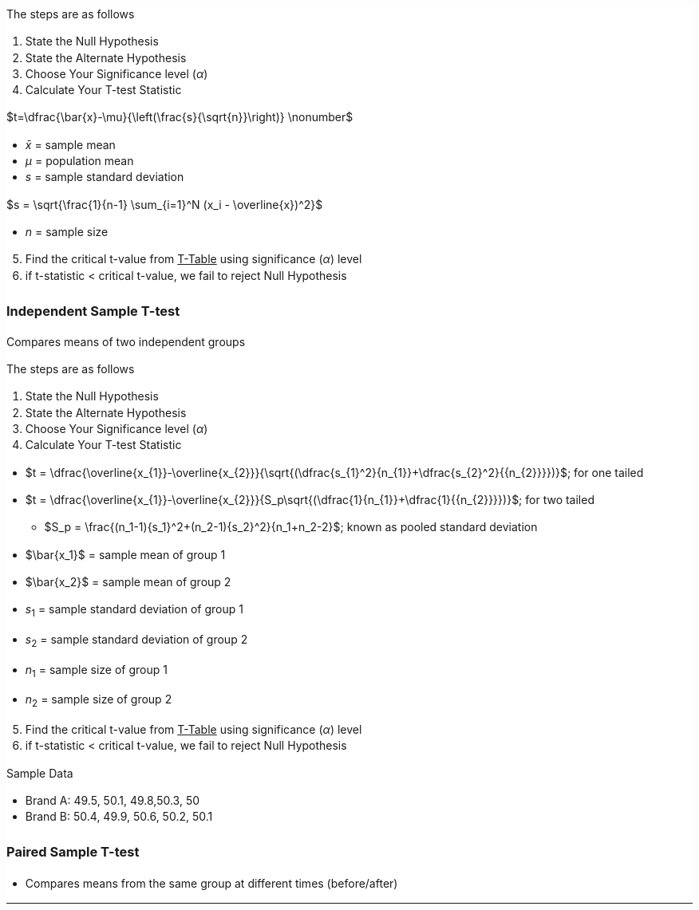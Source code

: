 The steps are as follows

1. State the Null Hypothesis
2. State the Alternate Hypothesis
3. Choose Your Significance level ($\alpha$)
4. Calculate Your T-test Statistic

$t=\dfrac{\bar{x}-\mu}{\left(\frac{s}{\sqrt{n}}\right)} \nonumber$

- $\bar{x}$ = sample mean
- $\mu$ = population mean
- $s$ = sample standard deviation

$s = \sqrt{\frac{1}{n-1} \sum_{i=1}^N (x_i - \overline{x})^2}$
- $n$ = sample size
5. Find the critical t-value from [T-Table](https://www.sjsu.edu/faculty/gerstman/StatPrimer/t-table.pdf) using significance ($\alpha$) level
6. if t-statistic < critical t-value, we fail to reject Null Hypothesis

### Independent Sample T-test

Compares means of two independent groups

The steps are as follows

1. State the Null Hypothesis
2. State the Alternate Hypothesis
3. Choose Your Significance level ($\alpha$)
4. Calculate Your T-test Statistic

- $t = \dfrac{\overline{x_{1}}-\overline{x_{2}}}{\sqrt{(\dfrac{s_{1}^2}{n_{1}}+\dfrac{s_{2}^2}{{n_{2}}}})}$; for one tailed
- $t = \dfrac{\overline{x_{1}}-\overline{x_{2}}}{S_p\sqrt{(\dfrac{1}{n_{1}}+\dfrac{1}{{n_{2}}}})}$; for two tailed
  - $S_p = \frac{(n_1-1){s_1}^2+(n_2-1){s_2}^2}{n_1+n_2-2}$; known as pooled standard deviation

- $\bar{x_1}$ = sample mean of group 1
- $\bar{x_2}$ = sample mean of group 2
- $s_1$ = sample standard deviation of group 1
- $s_2$ = sample standard deviation of group 2
- $n_1$ = sample size of group 1
- $n_2$ = sample size of group 2

5. Find the critical t-value from [T-Table](https://www.sjsu.edu/faculty/gerstman/StatPrimer/t-table.pdf) using significance ($\alpha$) level
6. if t-statistic < critical t-value, we fail to reject Null Hypothesis

Sample Data 
- Brand A: 49.5, 50.1, 49.8,50.3, 50
- Brand B: 50.4, 49.9, 50.6, 50.2, 50.1

### Paired Sample T-test
- Compares means from the same group at different times (before/after)

---

